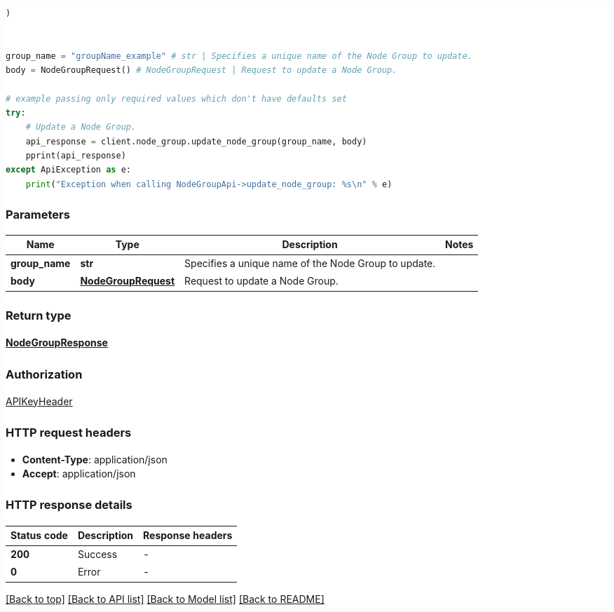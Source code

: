 ```python
)


group_name = "groupName_example" # str | Specifies a unique name of the Node Group to update.
body = NodeGroupRequest() # NodeGroupRequest | Request to update a Node Group.

# example passing only required values which don't have defaults set
try:
	# Update a Node Group.
	api_response = client.node_group.update_node_group(group_name, body)
	pprint(api_response)
except ApiException as e:
	print("Exception when calling NodeGroupApi->update_node_group: %s\n" % e)
```


### Parameters

Name | Type | Description  | Notes
------------- | ------------- | ------------- | -------------
 **group_name** | **str**| Specifies a unique name of the Node Group to update. |
 **body** | [**NodeGroupRequest**](NodeGroupRequest.md)| Request to update a Node Group. |

### Return type

[**NodeGroupResponse**](NodeGroupResponse.md)

### Authorization

[APIKeyHeader](../README.md#APIKeyHeader)

### HTTP request headers

 - **Content-Type**: application/json
 - **Accept**: application/json


### HTTP response details
| Status code | Description | Response headers |
|-------------|-------------|------------------|
**200** | Success |  -  |
**0** | Error |  -  |

[[Back to top]](#) [[Back to API list]](../README.md#documentation-for-api-endpoints) [[Back to Model list]](../README.md#documentation-for-models) [[Back to README]](../README.md)


